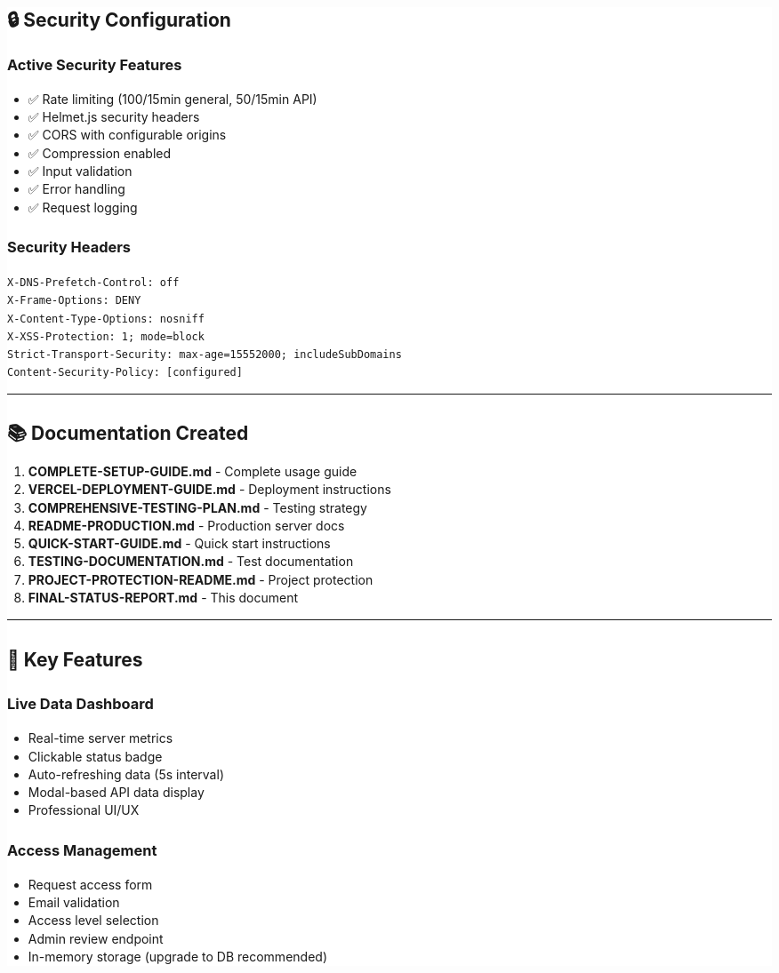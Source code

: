 
## 🔒 Security Configuration

### Active Security Features
- ✅ Rate limiting (100/15min general, 50/15min API)
- ✅ Helmet.js security headers
- ✅ CORS with configurable origins
- ✅ Compression enabled
- ✅ Input validation
- ✅ Error handling
- ✅ Request logging

### Security Headers
```
X-DNS-Prefetch-Control: off
X-Frame-Options: DENY
X-Content-Type-Options: nosniff
X-XSS-Protection: 1; mode=block
Strict-Transport-Security: max-age=15552000; includeSubDomains
Content-Security-Policy: [configured]
```

---

## 📚 Documentation Created

1. **COMPLETE-SETUP-GUIDE.md** - Complete usage guide
2. **VERCEL-DEPLOYMENT-GUIDE.md** - Deployment instructions
3. **COMPREHENSIVE-TESTING-PLAN.md** - Testing strategy
4. **README-PRODUCTION.md** - Production server docs
5. **QUICK-START-GUIDE.md** - Quick start instructions
6. **TESTING-DOCUMENTATION.md** - Test documentation
7. **PROJECT-PROTECTION-README.md** - Project protection
8. **FINAL-STATUS-REPORT.md** - This document

---

## 🎯 Key Features

### Live Data Dashboard
- Real-time server metrics
- Clickable status badge
- Auto-refreshing data (5s interval)
- Modal-based API data display
- Professional UI/UX

### Access Management
- Request access form
- Email validation
- Access level selection
- Admin review endpoint
- In-memory storage (upgrade to DB recommended)
